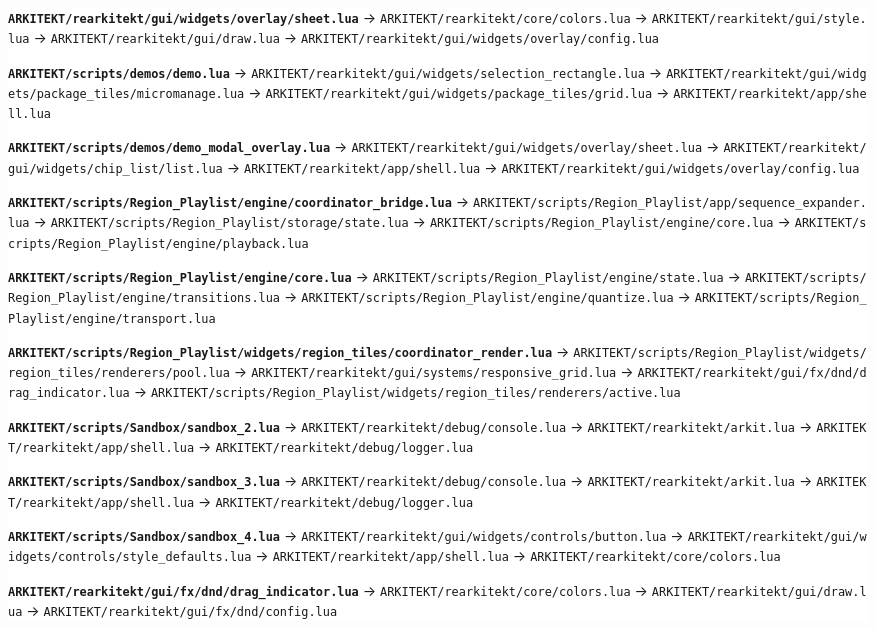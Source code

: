 **`ARKITEKT/rearkitekt/gui/widgets/overlay/sheet.lua`**
  → `ARKITEKT/rearkitekt/core/colors.lua`
  → `ARKITEKT/rearkitekt/gui/style.lua`
  → `ARKITEKT/rearkitekt/gui/draw.lua`
  → `ARKITEKT/rearkitekt/gui/widgets/overlay/config.lua`

**`ARKITEKT/scripts/demos/demo.lua`**
  → `ARKITEKT/rearkitekt/gui/widgets/selection_rectangle.lua`
  → `ARKITEKT/rearkitekt/gui/widgets/package_tiles/micromanage.lua`
  → `ARKITEKT/rearkitekt/gui/widgets/package_tiles/grid.lua`
  → `ARKITEKT/rearkitekt/app/shell.lua`

**`ARKITEKT/scripts/demos/demo_modal_overlay.lua`**
  → `ARKITEKT/rearkitekt/gui/widgets/overlay/sheet.lua`
  → `ARKITEKT/rearkitekt/gui/widgets/chip_list/list.lua`
  → `ARKITEKT/rearkitekt/app/shell.lua`
  → `ARKITEKT/rearkitekt/gui/widgets/overlay/config.lua`

**`ARKITEKT/scripts/Region_Playlist/engine/coordinator_bridge.lua`**
  → `ARKITEKT/scripts/Region_Playlist/app/sequence_expander.lua`
  → `ARKITEKT/scripts/Region_Playlist/storage/state.lua`
  → `ARKITEKT/scripts/Region_Playlist/engine/core.lua`
  → `ARKITEKT/scripts/Region_Playlist/engine/playback.lua`

**`ARKITEKT/scripts/Region_Playlist/engine/core.lua`**
  → `ARKITEKT/scripts/Region_Playlist/engine/state.lua`
  → `ARKITEKT/scripts/Region_Playlist/engine/transitions.lua`
  → `ARKITEKT/scripts/Region_Playlist/engine/quantize.lua`
  → `ARKITEKT/scripts/Region_Playlist/engine/transport.lua`

**`ARKITEKT/scripts/Region_Playlist/widgets/region_tiles/coordinator_render.lua`**
  → `ARKITEKT/scripts/Region_Playlist/widgets/region_tiles/renderers/pool.lua`
  → `ARKITEKT/rearkitekt/gui/systems/responsive_grid.lua`
  → `ARKITEKT/rearkitekt/gui/fx/dnd/drag_indicator.lua`
  → `ARKITEKT/scripts/Region_Playlist/widgets/region_tiles/renderers/active.lua`

**`ARKITEKT/scripts/Sandbox/sandbox_2.lua`**
  → `ARKITEKT/rearkitekt/debug/console.lua`
  → `ARKITEKT/rearkitekt/arkit.lua`
  → `ARKITEKT/rearkitekt/app/shell.lua`
  → `ARKITEKT/rearkitekt/debug/logger.lua`

**`ARKITEKT/scripts/Sandbox/sandbox_3.lua`**
  → `ARKITEKT/rearkitekt/debug/console.lua`
  → `ARKITEKT/rearkitekt/arkit.lua`
  → `ARKITEKT/rearkitekt/app/shell.lua`
  → `ARKITEKT/rearkitekt/debug/logger.lua`

**`ARKITEKT/scripts/Sandbox/sandbox_4.lua`**
  → `ARKITEKT/rearkitekt/gui/widgets/controls/button.lua`
  → `ARKITEKT/rearkitekt/gui/widgets/controls/style_defaults.lua`
  → `ARKITEKT/rearkitekt/app/shell.lua`
  → `ARKITEKT/rearkitekt/core/colors.lua`

**`ARKITEKT/rearkitekt/gui/fx/dnd/drag_indicator.lua`**
  → `ARKITEKT/rearkitekt/core/colors.lua`
  → `ARKITEKT/rearkitekt/gui/draw.lua`
  → `ARKITEKT/rearkitekt/gui/fx/dnd/config.lua`
